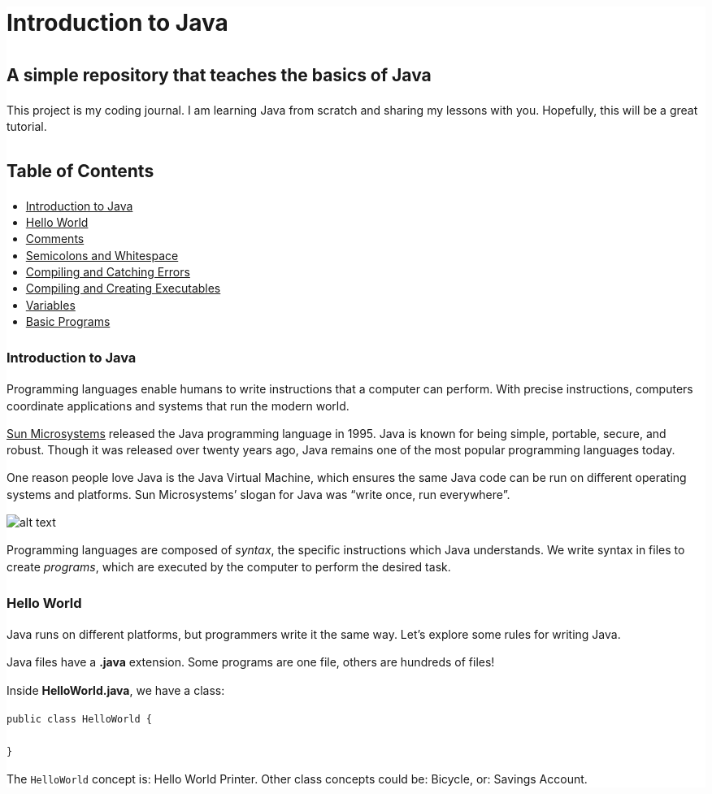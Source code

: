 # Introduction to Java

## A simple repository that teaches the basics of Java

This project is my coding journal. I am learning Java from scratch and sharing my lessons with you. Hopefully, this will be a great tutorial.

## Table of Contents
- [Introduction to Java](#Introduction-to-Java)
- [Hello World](#Hello-World)
- [Comments](#Comments)
- [Semicolons and Whitespace](#Semicolons-and-Whitespace)
- [Compiling and Catching Errors](#Compiling-and-Catching-Errors)
- [Compiling and Creating Executables](#Compiling-and-Creating-Executables)
- [Variables](#Variables)
- [Basic Programs](#Basic-Programs)

### Introduction to Java

Programming languages enable humans to write instructions that a computer can perform. With precise instructions, computers coordinate applications and systems that run the modern world.

[Sun Microsystems](https://en.wikipedia.org/wiki/Sun_Microsystems) released the Java programming language in 1995. Java is known for being simple, portable, secure, and robust. Though it was released over twenty years ago, Java remains one of the most popular programming languages today.

One reason people love Java is the Java Virtual Machine, which ensures the same Java code can be run on different operating systems and platforms. Sun Microsystems’ slogan for Java was “write once, run everywhere”.

![alt text](https://github.com/keldavis/Java-Practice/blob/master/Foundations/Introduction/Java%2BModule%2B1-%2BLesson%2B1-JVM%2B-ART%2B408.png)

Programming languages are composed of *syntax*, the specific instructions which Java understands. We write syntax in files to create *programs*, which are executed by the computer to perform the desired task.

### Hello World

Java runs on different platforms, but programmers write it the same way. Let’s explore some rules for writing Java.

Java files have a **.java** extension. Some programs are one file, others are hundreds of files!

Inside **HelloWorld.java**, we have a class:

```
public class HelloWorld {

}
```

The ```HelloWorld``` concept is: Hello World Printer. Other class concepts could be: Bicycle, or: Savings Account.
